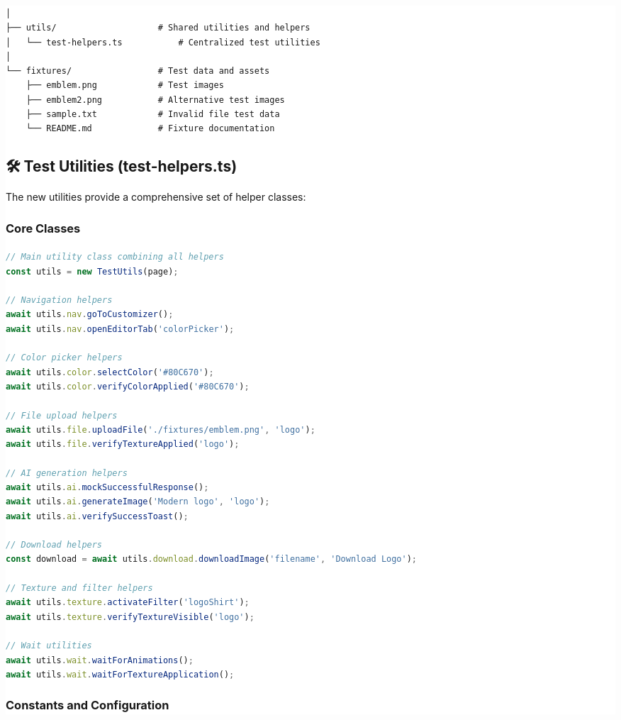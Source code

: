 ```
│
├── utils/                    # Shared utilities and helpers
│   └── test-helpers.ts           # Centralized test utilities
│
└── fixtures/                 # Test data and assets
    ├── emblem.png            # Test images
    ├── emblem2.png           # Alternative test images
    ├── sample.txt            # Invalid file test data
    └── README.md             # Fixture documentation
```

## 🛠 Test Utilities (test-helpers.ts)

The new utilities provide a comprehensive set of helper classes:

### Core Classes

```typescript
// Main utility class combining all helpers
const utils = new TestUtils(page);

// Navigation helpers
await utils.nav.goToCustomizer();
await utils.nav.openEditorTab('colorPicker');

// Color picker helpers  
await utils.color.selectColor('#80C670');
await utils.color.verifyColorApplied('#80C670');

// File upload helpers
await utils.file.uploadFile('./fixtures/emblem.png', 'logo');
await utils.file.verifyTextureApplied('logo');

// AI generation helpers
await utils.ai.mockSuccessfulResponse();
await utils.ai.generateImage('Modern logo', 'logo');
await utils.ai.verifySuccessToast();

// Download helpers
const download = await utils.download.downloadImage('filename', 'Download Logo');

// Texture and filter helpers
await utils.texture.activateFilter('logoShirt');
await utils.texture.verifyTextureVisible('logo');

// Wait utilities
await utils.wait.waitForAnimations();
await utils.wait.waitForTextureApplication();
```

### Constants and Configuration

